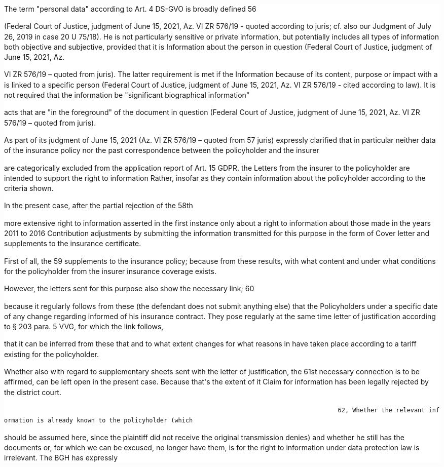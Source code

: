 The term "personal data" according to Art. 4 DS-GVO is broadly defined 56

(Federal Court of Justice, judgment of June 15, 2021, Az. VI ZR 576/19 - quoted according to juris; cf. also our
Judgment of July 26, 2019 in case 20 U 75/18). He is not particularly sensitive or
private information, but potentially includes all types of information
both objective and subjective, provided that it is
Information about the person in question (Federal Court of Justice, judgment of June 15, 2021, Az.

VI ZR 576/19 – quoted from juris). The latter requirement is met if the
Information because of its content, purpose or impact with a
is linked to a specific person (Federal Court of Justice, judgment of June 15, 2021, Az. VI ZR 576/19 - cited
according to law). It is not required that the information be "significant biographical information"

acts that are "in the foreground" of the document in question (Federal Court of Justice, judgment of
June 15, 2021, Az. VI ZR 576/19 – quoted from juris).

As part of its judgment of June 15, 2021 (Az. VI ZR 576/19 – quoted from 57
juris) expressly clarified that in particular neither data of the insurance policy
nor the past correspondence between the policyholder and the insurer

are categorically excluded from the application report of Art. 15 GDPR. the
Letters from the insurer to the policyholder are intended to support the right to information
Rather, insofar as they contain information about the policyholder according to the
criteria shown.

In the present case, after the partial rejection of the 58th

more extensive right to information asserted in the first instance only
about a right to information about those made in the years 2011 to 2016
Contribution adjustments by submitting the information transmitted for this purpose in the form of
Cover letter and supplements to the insurance certificate.

First of all, the 59
supplements to the insurance policy; because from these results, with what content
and under what conditions for the policyholder from the insurer
insurance coverage exists.

However, the letters sent for this purpose also show the necessary link; 60

because it regularly follows from these (the defendant does not submit anything else) that the
Policyholders under a specific date of any change regarding
informed of his insurance contract. They pose regularly at the same time
letter of justification according to § 203 para. 5 VVG, for which the link follows,

that it can be inferred from these that and to what extent changes for what reasons in
have taken place according to a tariff existing for the policyholder.

Whether also with regard to supplementary sheets sent with the letter of justification, the 61st
necessary connection is to be affirmed, can be left open in the present case. Because that's the extent of it
Claim for information has been legally rejected by the district court.

                                                                                                62, Whether the relevant information is already known to the policyholder (which
should be assumed here, since the plaintiff did not receive the original transmission
denies) and whether he still has the documents or, for which we can be excused, no longer have them, is for
the right to information under data protection law is irrelevant. The BGH has expressly
